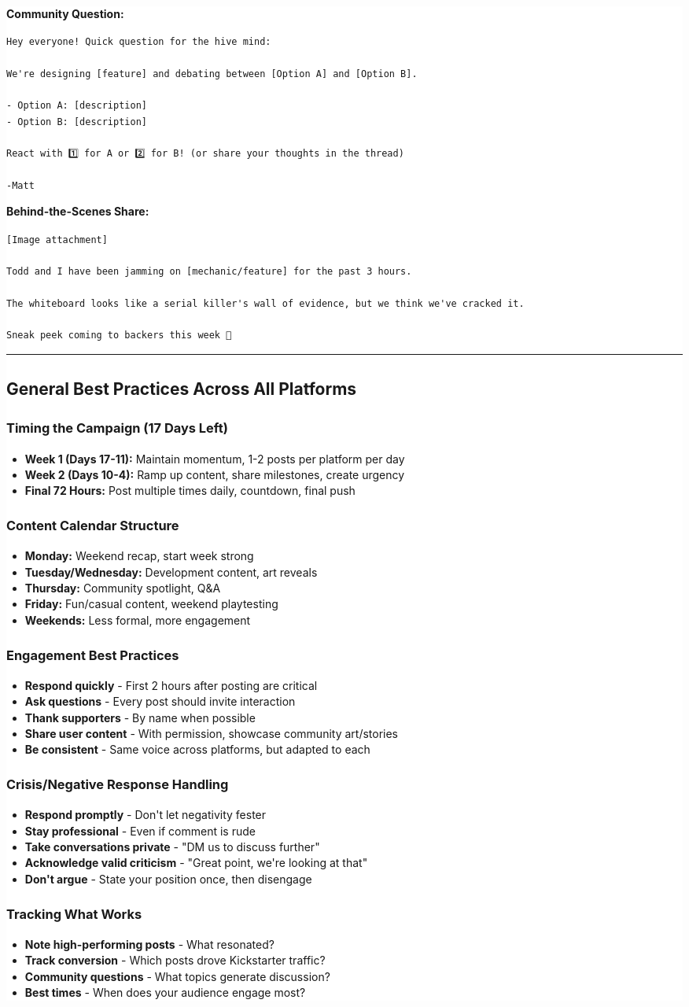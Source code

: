 
**Community Question:**
```
Hey everyone! Quick question for the hive mind:

We're designing [feature] and debating between [Option A] and [Option B].

- Option A: [description]
- Option B: [description]

React with 1️⃣ for A or 2️⃣ for B! (or share your thoughts in the thread)

-Matt
```

**Behind-the-Scenes Share:**
```
[Image attachment]

Todd and I have been jamming on [mechanic/feature] for the past 3 hours.

The whiteboard looks like a serial killer's wall of evidence, but we think we've cracked it.

Sneak peek coming to backers this week 👀
```

---

## General Best Practices Across All Platforms

### Timing the Campaign (17 Days Left)
- **Week 1 (Days 17-11):** Maintain momentum, 1-2 posts per platform per day
- **Week 2 (Days 10-4):** Ramp up content, share milestones, create urgency
- **Final 72 Hours:** Post multiple times daily, countdown, final push

### Content Calendar Structure
- **Monday:** Weekend recap, start week strong
- **Tuesday/Wednesday:** Development content, art reveals
- **Thursday:** Community spotlight, Q&A
- **Friday:** Fun/casual content, weekend playtesting
- **Weekends:** Less formal, more engagement

### Engagement Best Practices
- **Respond quickly** - First 2 hours after posting are critical
- **Ask questions** - Every post should invite interaction
- **Thank supporters** - By name when possible
- **Share user content** - With permission, showcase community art/stories
- **Be consistent** - Same voice across platforms, but adapted to each

### Crisis/Negative Response Handling
- **Respond promptly** - Don't let negativity fester
- **Stay professional** - Even if comment is rude
- **Take conversations private** - "DM us to discuss further"
- **Acknowledge valid criticism** - "Great point, we're looking at that"
- **Don't argue** - State your position once, then disengage

### Tracking What Works
- **Note high-performing posts** - What resonated?
- **Track conversion** - Which posts drove Kickstarter traffic?
- **Community questions** - What topics generate discussion?
- **Best times** - When does your audience engage most?
